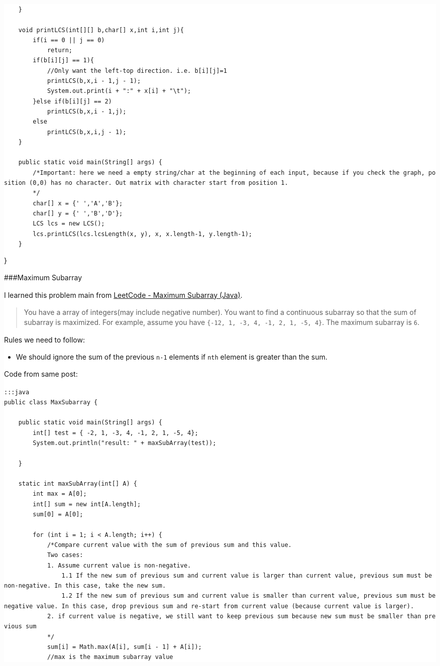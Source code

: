         }

        void printLCS(int[][] b,char[] x,int i,int j){
            if(i == 0 || j == 0)
                return;
            if(b[i][j] == 1){
                //Only want the left-top direction. i.e. b[i][j]=1
                printLCS(b,x,i - 1,j - 1);
                System.out.print(i + ":" + x[i] + "\t");
            }else if(b[i][j] == 2)
                printLCS(b,x,i - 1,j);
            else
                printLCS(b,x,i,j - 1);
        }

        public static void main(String[] args) {
            /*Important: here we need a empty string/char at the beginning of each input, because if you check the graph, position (0,0) has no character. Out matrix with character start from position 1.
            */
            char[] x = {' ','A','B'};
            char[] y = {' ','B','D'};
            LCS lcs = new LCS();
            lcs.printLCS(lcs.lcsLength(x, y), x, x.length-1, y.length-1);
        }

}

###Maximum Subarray

I learned this problem main from <a href="http://www.programcreek.com/2013/02/leetcode-maximum-subarray-java/">LeetCode - Maximum Subarray (Java)</a>.

>You have a array of integers(may include negative number). You want to find a continuous subarray so that the sum of subarray is maximized. For example, assume you have `{-12, 1, -3, 4, -1, 2, 1, -5, 4}`. The maximum subarray is `6`.

Rules we need to follow:

- We should ignore the sum of the previous `n-1` elements if `nth` element is greater than the sum.

Code from same post:

    :::java
    public class MaxSubarray {

        public static void main(String[] args) {
            int[] test = { -2, 1, -3, 4, -1, 2, 1, -5, 4};
            System.out.println("result: " + maxSubArray(test));

        }

        static int maxSubArray(int[] A) {
            int max = A[0];
            int[] sum = new int[A.length];
            sum[0] = A[0];

            for (int i = 1; i < A.length; i++) {
                /*Compare current value with the sum of previous sum and this value.
                Two cases:
                1. Assume current value is non-negative.
                    1.1 If the new sum of previous sum and current value is larger than current value, previous sum must be non-negative. In this case, take the new sum.
                    1.2 If the new sum of previous sum and current value is smaller than current value, previous sum must be negative value. In this case, drop previous sum and re-start from current value (because current value is larger).
                2. if current value is negative, we still want to keep previous sum because new sum must be smaller than previous sum
                */
                sum[i] = Math.max(A[i], sum[i - 1] + A[i]);
                //max is the maximum subarray value